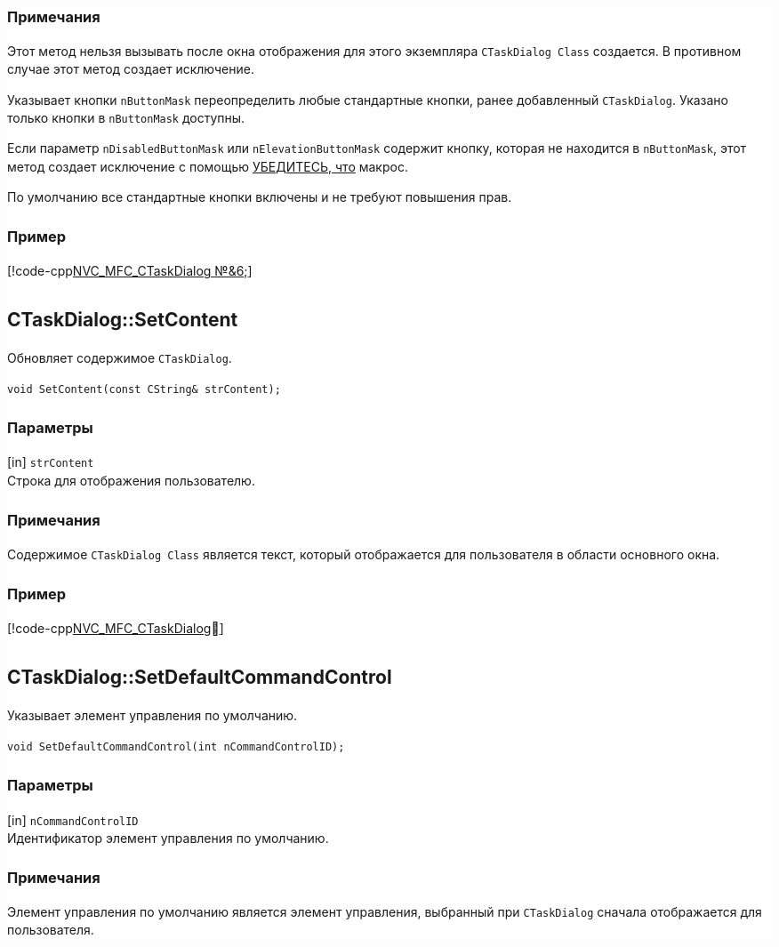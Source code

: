 ### <a name="remarks"></a>Примечания  
 Этот метод нельзя вызывать после окна отображения для этого экземпляра `CTaskDialog Class` создается. В противном случае этот метод создает исключение.  
  
 Указывает кнопки `nButtonMask` переопределить любые стандартные кнопки, ранее добавленный `CTaskDialog`. Указано только кнопки в `nButtonMask` доступны.  
  
 Если параметр `nDisabledButtonMask` или `nElevationButtonMask` содержит кнопку, которая не находится в `nButtonMask`, этот метод создает исключение с помощью [УБЕДИТЕСЬ, что](http://msdn.microsoft.com/library/738c4ccf-c29c-4c04-8d6c-f126bedf6e91) макрос.  
  
 По умолчанию все стандартные кнопки включены и не требуют повышения прав.  
  
### <a name="example"></a>Пример  
 [!code-cpp[NVC_MFC_CTaskDialog №&6;](../../mfc/reference/codesnippet/cpp/ctaskdialog-class_6.cpp)]  
  
##  <a name="a-namesetcontenta--ctaskdialogsetcontent"></a><a name="setcontent"></a>CTaskDialog::SetContent  
 Обновляет содержимое `CTaskDialog`.  
  
```  
void SetContent(const CString& strContent);
```  
  
### <a name="parameters"></a>Параметры  
 [in] `strContent`  
 Строка для отображения пользователю.  
  
### <a name="remarks"></a>Примечания  
 Содержимое `CTaskDialog Class` является текст, который отображается для пользователя в области основного окна.  
  
### <a name="example"></a>Пример  
 [!code-cpp[NVC_MFC_CTaskDialog&#7;](../../mfc/reference/codesnippet/cpp/ctaskdialog-class_3.cpp)]  
  
##  <a name="a-namesetdefaultcommandcontrola--ctaskdialogsetdefaultcommandcontrol"></a><a name="setdefaultcommandcontrol"></a>CTaskDialog::SetDefaultCommandControl  
 Указывает элемент управления по умолчанию.  
  
```  
void SetDefaultCommandControl(int nCommandControlID);
```  
  
### <a name="parameters"></a>Параметры  
 [in] `nCommandControlID`  
 Идентификатор элемент управления по умолчанию.  
  
### <a name="remarks"></a>Примечания  
 Элемент управления по умолчанию является элемент управления, выбранный при `CTaskDialog` сначала отображается для пользователя.  
  